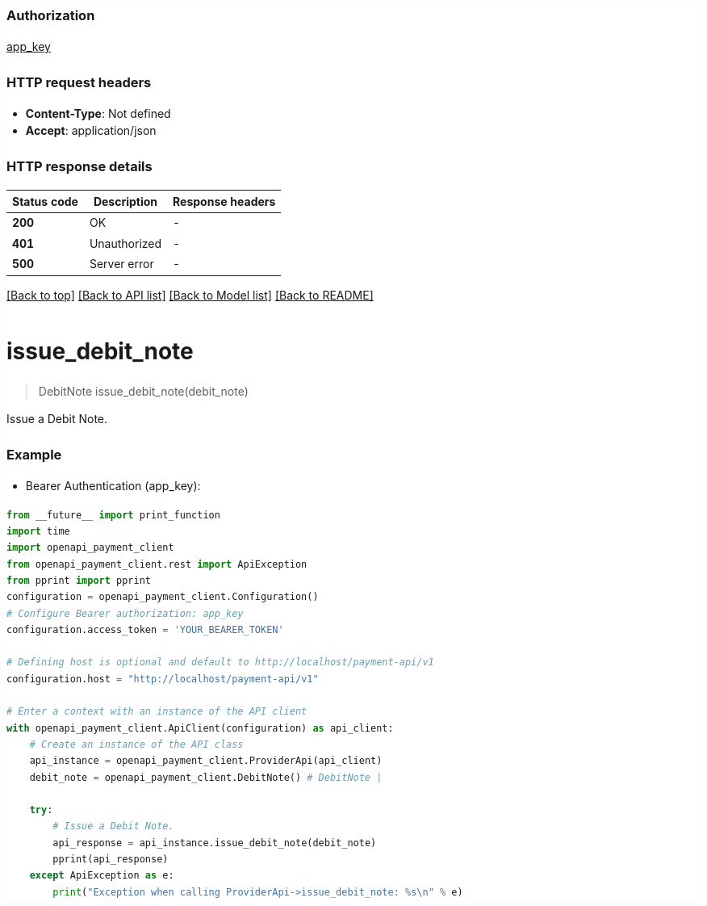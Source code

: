 ### Authorization

[app_key](../README.md#app_key)

### HTTP request headers

 - **Content-Type**: Not defined
 - **Accept**: application/json

### HTTP response details
| Status code | Description | Response headers |
|-------------|-------------|------------------|
**200** | OK |  -  |
**401** | Unauthorized |  -  |
**500** | Server error |  -  |

[[Back to top]](#) [[Back to API list]](../README.md#documentation-for-api-endpoints) [[Back to Model list]](../README.md#documentation-for-models) [[Back to README]](../README.md)

# **issue_debit_note**
> DebitNote issue_debit_note(debit_note)

Issue a Debit Note.

### Example

* Bearer Authentication (app_key):
```python
from __future__ import print_function
import time
import openapi_payment_client
from openapi_payment_client.rest import ApiException
from pprint import pprint
configuration = openapi_payment_client.Configuration()
# Configure Bearer authorization: app_key
configuration.access_token = 'YOUR_BEARER_TOKEN'

# Defining host is optional and default to http://localhost/payment-api/v1
configuration.host = "http://localhost/payment-api/v1"

# Enter a context with an instance of the API client
with openapi_payment_client.ApiClient(configuration) as api_client:
    # Create an instance of the API class
    api_instance = openapi_payment_client.ProviderApi(api_client)
    debit_note = openapi_payment_client.DebitNote() # DebitNote | 

    try:
        # Issue a Debit Note.
        api_response = api_instance.issue_debit_note(debit_note)
        pprint(api_response)
    except ApiException as e:
        print("Exception when calling ProviderApi->issue_debit_note: %s\n" % e)
```
